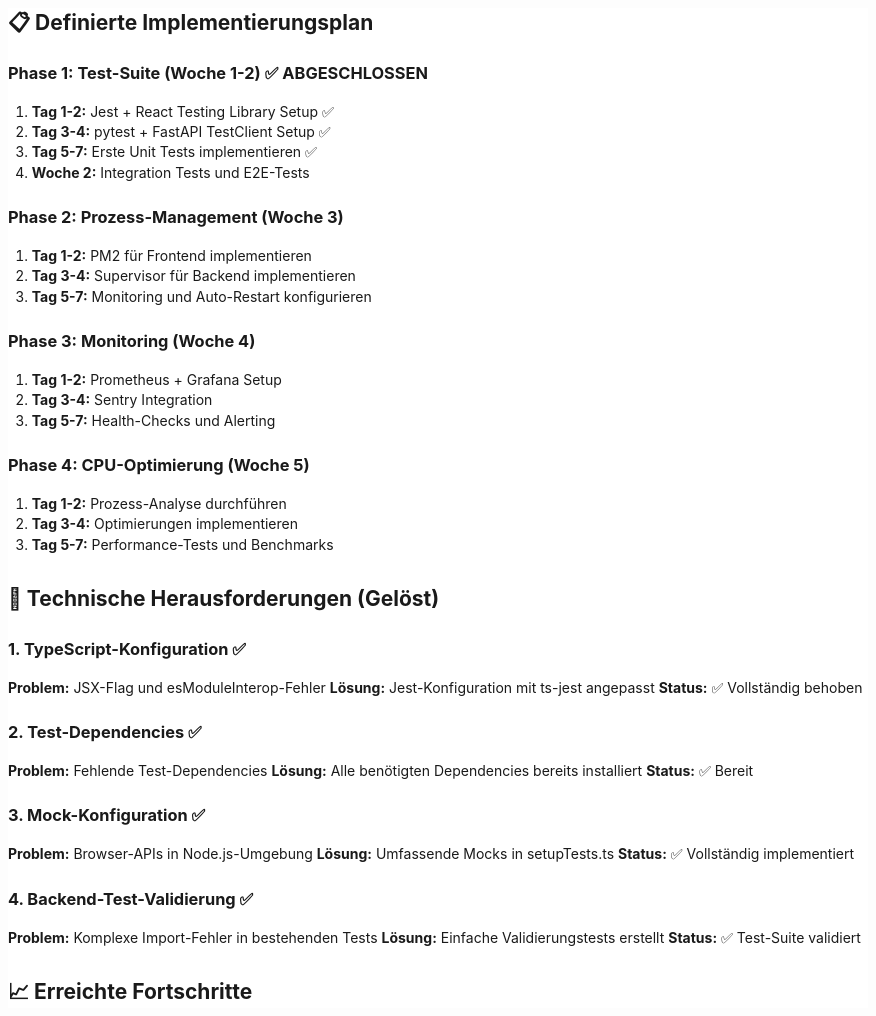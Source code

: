 ## 📋 Definierte Implementierungsplan

### Phase 1: Test-Suite (Woche 1-2) ✅ ABGESCHLOSSEN
1. **Tag 1-2:** Jest + React Testing Library Setup ✅
2. **Tag 3-4:** pytest + FastAPI TestClient Setup ✅
3. **Tag 5-7:** Erste Unit Tests implementieren ✅
4. **Woche 2:** Integration Tests und E2E-Tests

### Phase 2: Prozess-Management (Woche 3)
1. **Tag 1-2:** PM2 für Frontend implementieren
2. **Tag 3-4:** Supervisor für Backend implementieren
3. **Tag 5-7:** Monitoring und Auto-Restart konfigurieren

### Phase 3: Monitoring (Woche 4)
1. **Tag 1-2:** Prometheus + Grafana Setup
2. **Tag 3-4:** Sentry Integration
3. **Tag 5-7:** Health-Checks und Alerting

### Phase 4: CPU-Optimierung (Woche 5)
1. **Tag 1-2:** Prozess-Analyse durchführen
2. **Tag 3-4:** Optimierungen implementieren
3. **Tag 5-7:** Performance-Tests und Benchmarks

## 🔧 Technische Herausforderungen (Gelöst)

### 1. TypeScript-Konfiguration ✅
**Problem:** JSX-Flag und esModuleInterop-Fehler
**Lösung:** Jest-Konfiguration mit ts-jest angepasst
**Status:** ✅ Vollständig behoben

### 2. Test-Dependencies ✅
**Problem:** Fehlende Test-Dependencies
**Lösung:** Alle benötigten Dependencies bereits installiert
**Status:** ✅ Bereit

### 3. Mock-Konfiguration ✅
**Problem:** Browser-APIs in Node.js-Umgebung
**Lösung:** Umfassende Mocks in setupTests.ts
**Status:** ✅ Vollständig implementiert

### 4. Backend-Test-Validierung ✅
**Problem:** Komplexe Import-Fehler in bestehenden Tests
**Lösung:** Einfache Validierungstests erstellt
**Status:** ✅ Test-Suite validiert

## 📈 Erreichte Fortschritte

